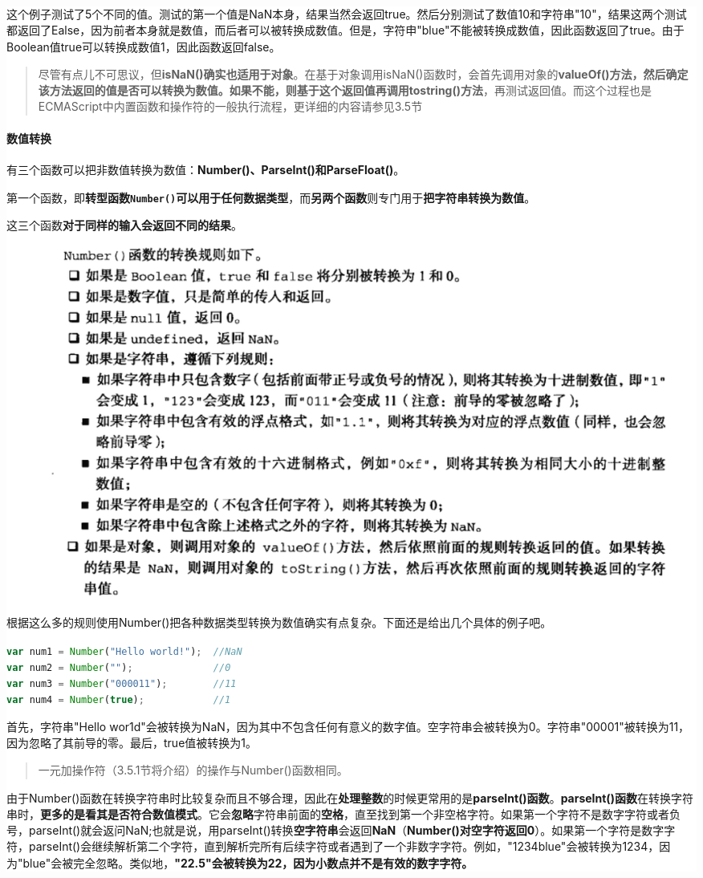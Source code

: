 这个例子测试了5个不同的值。测试的第一个值是NaN本身，结果当然会返回true。然后分别测试了数值10和字符串"10"，结果这两个测试都返回了Ealse，因为前者本身就是数值，而后者可以被转换成数值。但是，字符申"blue"不能被转换成数值，因此函数返回了true。由于Boolean值true可以转换成数值1，因此函数返回false。

> 尽管有点儿不可思议，但**isNaN()确实也适用于对象**。在基于对象调用isNaN()函数时，会首先调用对象的**valueOf()**方法，然后确定该方法返回的值是否可以转换为数值。如果不能，则基于这个返回值再调用**tostring()方法**，再测试返回值。而这个过程也是ECMAScript中内置函数和操作符的一般执行流程，更详细的内容请参见3.5节

#### 数值转换

有三个函数可以把非数值转换为数值：**Number()、ParseInt()和ParseFloat()**。

第一个函数，即**转型函数`Number()`可以用于任何数据类型**，而**另两个函数**则专门用于**把字符串转换为数值**。

这三个函数**对于同样的输入会返回不同的结果**。

![](读书笔记：JavaScript高级程序设计01（第3版）/22.png)

根据这么多的规则使用Number()把各种数据类型转换为数值确实有点复杂。下面还是给出几个具体的例子吧。

```javascript
var num1 = Number("Hello world!");  //NaN
var num2 = Number("");              //0
var num3 = Number("000011");        //11
var num4 = Number(true);            //1
```
首先，字符串"Hello wor1d"会被转换为NaN，因为其中不包含任何有意义的数字值。空字符串会被转换为0。字符串"00001"被转换为11，因为忽略了其前导的零。最后，true值被转换为1。

> 一元加操作符（3.5.1节将介绍）的操作与Number()函数相同。

由于Number()函数在转换字符串时比较复杂而且不够合理，因此在**处理整数**的时候更常用的是**parseInt()函数**。**parseInt()函数**在转换字符串时，**更多的是看其是否符合数值模式**。它会**忽略**字符串前面的**空格**，直至找到第一个非空格字符。如果第一个字符不是数字字符或者负号，parseInt()就会返问NaN;也就是说，用parseInt()转换**空字符串**会返回**NaN**（**Number()对空字符返回0**）。如果第一个字符是数字字符，parseInt()会继续解析第二个字符，直到解析完所有后续字符或者遇到了一个非数字字符。例如，"1234blue"会被转换为1234，因为"blue"会被完全忽略。类似地，**"22.5"会被转换为22，因为小数点并不是有效的数字字符。**
